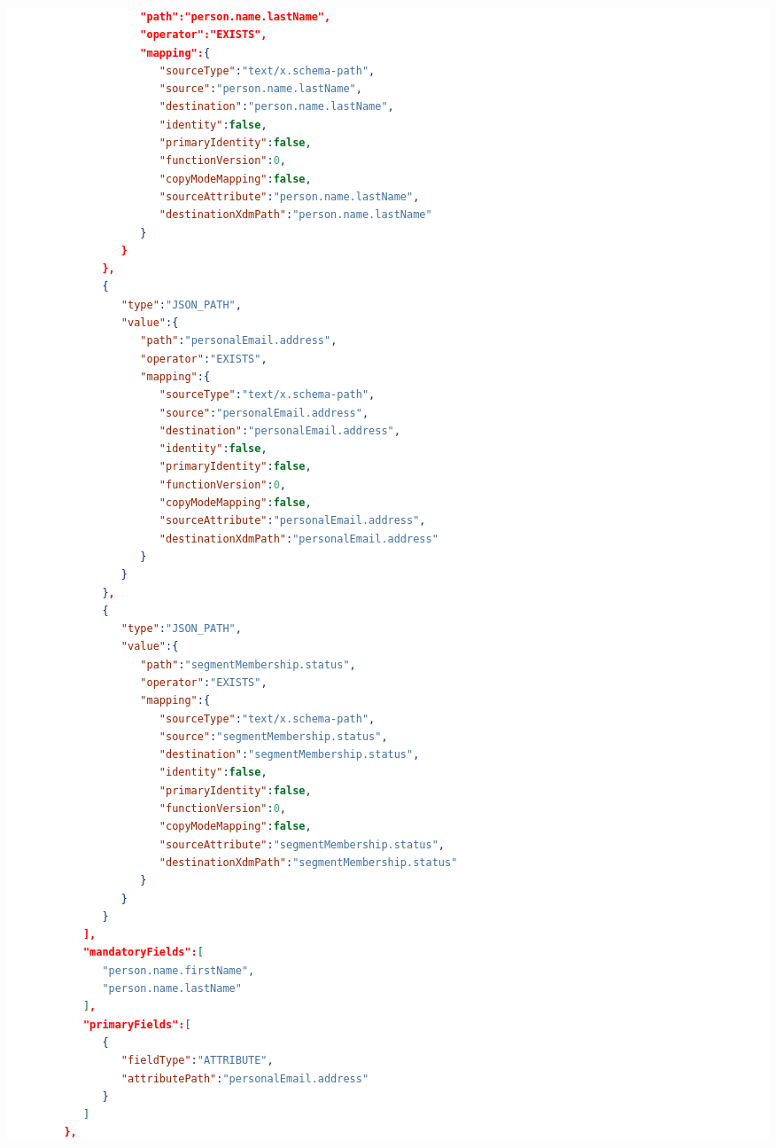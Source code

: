 ```json
                     "path":"person.name.lastName",
                     "operator":"EXISTS",
                     "mapping":{
                        "sourceType":"text/x.schema-path",
                        "source":"person.name.lastName",
                        "destination":"person.name.lastName",
                        "identity":false,
                        "primaryIdentity":false,
                        "functionVersion":0,
                        "copyModeMapping":false,
                        "sourceAttribute":"person.name.lastName",
                        "destinationXdmPath":"person.name.lastName"
                     }
                  }
               },
               {
                  "type":"JSON_PATH",
                  "value":{
                     "path":"personalEmail.address",
                     "operator":"EXISTS",
                     "mapping":{
                        "sourceType":"text/x.schema-path",
                        "source":"personalEmail.address",
                        "destination":"personalEmail.address",
                        "identity":false,
                        "primaryIdentity":false,
                        "functionVersion":0,
                        "copyModeMapping":false,
                        "sourceAttribute":"personalEmail.address",
                        "destinationXdmPath":"personalEmail.address"
                     }
                  }
               },
               {
                  "type":"JSON_PATH",
                  "value":{
                     "path":"segmentMembership.status",
                     "operator":"EXISTS",
                     "mapping":{
                        "sourceType":"text/x.schema-path",
                        "source":"segmentMembership.status",
                        "destination":"segmentMembership.status",
                        "identity":false,
                        "primaryIdentity":false,
                        "functionVersion":0,
                        "copyModeMapping":false,
                        "sourceAttribute":"segmentMembership.status",
                        "destinationXdmPath":"segmentMembership.status"
                     }
                  }
               }
            ],
            "mandatoryFields":[
               "person.name.firstName",
               "person.name.lastName"
            ],
            "primaryFields":[
               {
                  "fieldType":"ATTRIBUTE",
                  "attributePath":"personalEmail.address"
               }
            ]
         },
```